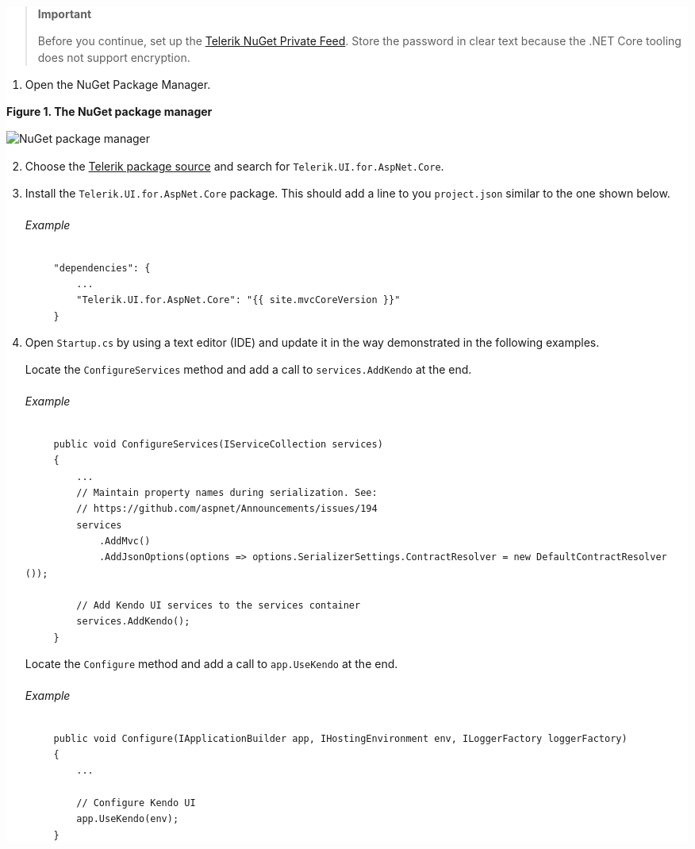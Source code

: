 > **Important**
>
> Before you continue, set up the [Telerik NuGet Private Feed](../aspnet-mvc/getting-started/nuget-install#set-up-nuget-package-source). Store the password in clear text because the .NET Core tooling does not support encryption.

1. Open the NuGet Package Manager.

  **Figure 1. The NuGet package manager**

  ![NuGet package manager](images/manage-nuget-packages.png)

2. Choose the [Telerik package source](../aspnet-mvc/getting-started/nuget-install#set-up-nuget-package-source) and search for `Telerik.UI.for.AspNet.Core`.

3. Install the `Telerik.UI.for.AspNet.Core` package. This should add a line to you `project.json` similar to the one shown below.

    ###### Example

            "dependencies": {
                ...
                "Telerik.UI.for.AspNet.Core": "{{ site.mvcCoreVersion }}"
            }

4. Open `Startup.cs` by using a text editor (IDE) and update it in the way demonstrated in the following examples.

    Locate the `ConfigureServices` method and add a call to `services.AddKendo` at the end.

    ###### Example

            public void ConfigureServices(IServiceCollection services)
            {
                ...
                // Maintain property names during serialization. See:
                // https://github.com/aspnet/Announcements/issues/194
                services
                    .AddMvc()
                    .AddJsonOptions(options => options.SerializerSettings.ContractResolver = new DefaultContractResolver());

                // Add Kendo UI services to the services container
                services.AddKendo();
            }

    Locate the `Configure` method and add a call to `app.UseKendo` at the end.

    ###### Example

            public void Configure(IApplicationBuilder app, IHostingEnvironment env, ILoggerFactory loggerFactory)
            {
                ...

                // Configure Kendo UI
                app.UseKendo(env);
            }
